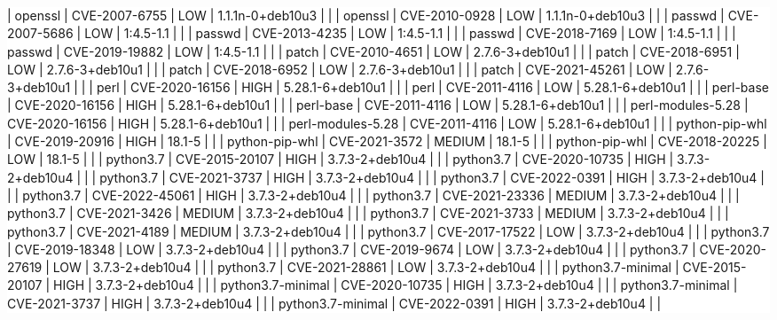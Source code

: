 | openssl         |    CVE-2007-6755   |   LOW  |  1.1.1n-0+deb10u3 |  |
| openssl         |    CVE-2010-0928   |   LOW  |  1.1.1n-0+deb10u3 |  |
| passwd         |    CVE-2007-5686   |   LOW  |  1:4.5-1.1 |  |
| passwd         |    CVE-2013-4235   |   LOW  |  1:4.5-1.1 |  |
| passwd         |    CVE-2018-7169   |   LOW  |  1:4.5-1.1 |  |
| passwd         |    CVE-2019-19882   |   LOW  |  1:4.5-1.1 |  |
| patch         |    CVE-2010-4651   |   LOW  |  2.7.6-3+deb10u1 |  |
| patch         |    CVE-2018-6951   |   LOW  |  2.7.6-3+deb10u1 |  |
| patch         |    CVE-2018-6952   |   LOW  |  2.7.6-3+deb10u1 |  |
| patch         |    CVE-2021-45261   |   LOW  |  2.7.6-3+deb10u1 |  |
| perl         |    CVE-2020-16156   |   HIGH  |  5.28.1-6+deb10u1 |  |
| perl         |    CVE-2011-4116   |   LOW  |  5.28.1-6+deb10u1 |  |
| perl-base         |    CVE-2020-16156   |   HIGH  |  5.28.1-6+deb10u1 |  |
| perl-base         |    CVE-2011-4116   |   LOW  |  5.28.1-6+deb10u1 |  |
| perl-modules-5.28         |    CVE-2020-16156   |   HIGH  |  5.28.1-6+deb10u1 |  |
| perl-modules-5.28         |    CVE-2011-4116   |   LOW  |  5.28.1-6+deb10u1 |  |
| python-pip-whl         |    CVE-2019-20916   |   HIGH  |  18.1-5 |  |
| python-pip-whl         |    CVE-2021-3572   |   MEDIUM  |  18.1-5 |  |
| python-pip-whl         |    CVE-2018-20225   |   LOW  |  18.1-5 |  |
| python3.7         |    CVE-2015-20107   |   HIGH  |  3.7.3-2+deb10u4 |  |
| python3.7         |    CVE-2020-10735   |   HIGH  |  3.7.3-2+deb10u4 |  |
| python3.7         |    CVE-2021-3737   |   HIGH  |  3.7.3-2+deb10u4 |  |
| python3.7         |    CVE-2022-0391   |   HIGH  |  3.7.3-2+deb10u4 |  |
| python3.7         |    CVE-2022-45061   |   HIGH  |  3.7.3-2+deb10u4 |  |
| python3.7         |    CVE-2021-23336   |   MEDIUM  |  3.7.3-2+deb10u4 |  |
| python3.7         |    CVE-2021-3426   |   MEDIUM  |  3.7.3-2+deb10u4 |  |
| python3.7         |    CVE-2021-3733   |   MEDIUM  |  3.7.3-2+deb10u4 |  |
| python3.7         |    CVE-2021-4189   |   MEDIUM  |  3.7.3-2+deb10u4 |  |
| python3.7         |    CVE-2017-17522   |   LOW  |  3.7.3-2+deb10u4 |  |
| python3.7         |    CVE-2019-18348   |   LOW  |  3.7.3-2+deb10u4 |  |
| python3.7         |    CVE-2019-9674   |   LOW  |  3.7.3-2+deb10u4 |  |
| python3.7         |    CVE-2020-27619   |   LOW  |  3.7.3-2+deb10u4 |  |
| python3.7         |    CVE-2021-28861   |   LOW  |  3.7.3-2+deb10u4 |  |
| python3.7-minimal         |    CVE-2015-20107   |   HIGH  |  3.7.3-2+deb10u4 |  |
| python3.7-minimal         |    CVE-2020-10735   |   HIGH  |  3.7.3-2+deb10u4 |  |
| python3.7-minimal         |    CVE-2021-3737   |   HIGH  |  3.7.3-2+deb10u4 |  |
| python3.7-minimal         |    CVE-2022-0391   |   HIGH  |  3.7.3-2+deb10u4 |  |